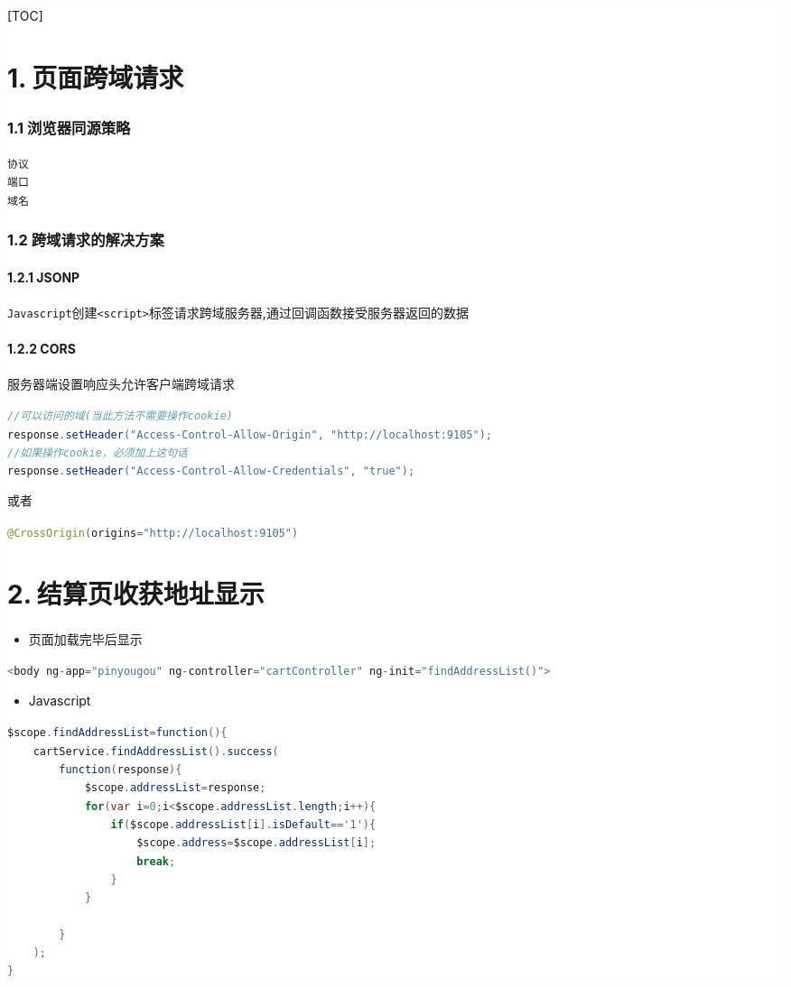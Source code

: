 [TOC]

# 1. 页面跨域请求

### 1.1 浏览器同源策略

	协议
	端口
	域名

### 1.2 跨域请求的解决方案

#### 1.2.1 JSONP

```Javascript```创建```<script>```标签请求跨域服务器,通过回调函数接受服务器返回的数据

#### 1.2.2 CORS

服务器端设置响应头允许客户端跨域请求

```java
//可以访问的域(当此方法不需要操作cookie)
response.setHeader("Access-Control-Allow-Origin", "http://localhost:9105");
//如果操作cookie，必须加上这句话
response.setHeader("Access-Control-Allow-Credentials", "true");
```

或者

```java
@CrossOrigin(origins="http://localhost:9105")
```

# 2. 结算页收获地址显示 

* 页面加载完毕后显示

```java
<body ng-app="pinyougou" ng-controller="cartController" ng-init="findAddressList()">
```

* Javascript

```java
$scope.findAddressList=function(){
	cartService.findAddressList().success(
		function(response){
			$scope.addressList=response;
			for(var i=0;i<$scope.addressList.length;i++){
				if($scope.addressList[i].isDefault=='1'){
					$scope.address=$scope.addressList[i];
					break;
				}					
			}
			
		}
	);		
}
```
